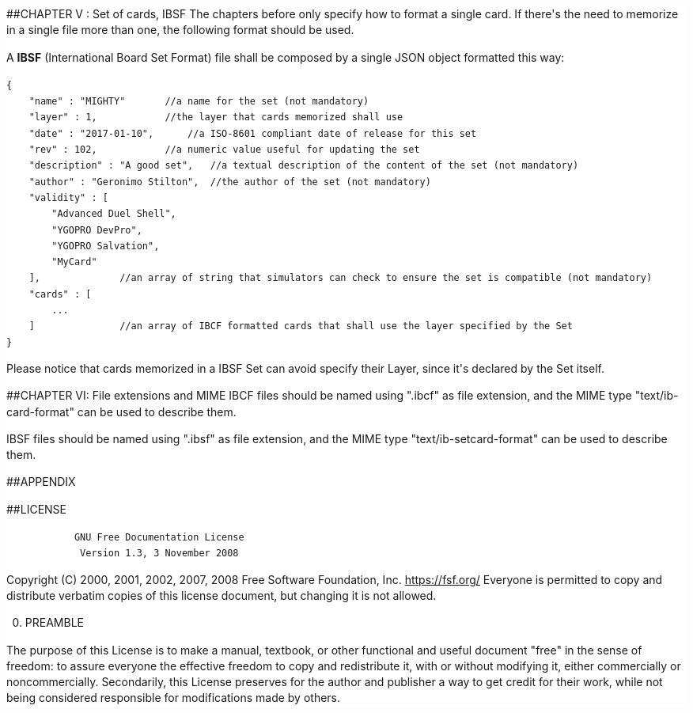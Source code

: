 ##CHAPTER V : Set of cards, IBSF
The chapters before only specify how to format a single card. If there's the need to memorize in a single file more than one, the following format should be used.

A __IBSF__ (International Board Set Format) file shall be composed by a single JSON object formatted this way:
```
{
	"name" : "MIGHTY"		//a name for the set (not mandatory)
	"layer" : 1,			//the layer that cards memorized shall use
	"date" : "2017-01-10",		//a ISO-8601 compliant date of release for this set
	"rev" : 102,			//a numeric value useful for updating the set
	"description" : "A good set",	//a textual description of the content of the set (not mandatory)
	"author" : "Geronimo Stilton",	//the author of the set (not mandatory)
	"validity" : [
		"Advanced Duel Shell",
		"YGOPRO DevPro",
		"YGOPRO Salvation",
		"MyCard"
	],				//an array of string that simulators can check to ensure the set is compatible (not mandatory)
	"cards" : [
		...
	]				//an array of IBCF formatted cards that shall use the layer specified by the Set
}
```
Please notice that cards memorized in a IBSF Set can avoid specify their Layer, since it's declared by the Set itself.

##CHAPTER VI: File extensions and MIME
IBCF files should be named using ".ibcf" as file extension, and the MIME type "text/ib-card-format" can be used to describe them.

IBSF files should be named using ".ibsf" as file extension, and the MIME type "text/ib-setcard-format" can be used to describe them.

##APPENDIX

##LICENSE



                GNU Free Documentation License
                 Version 1.3, 3 November 2008


 Copyright (C) 2000, 2001, 2002, 2007, 2008 Free Software Foundation, Inc.
     <https://fsf.org/>
 Everyone is permitted to copy and distribute verbatim copies
 of this license document, but changing it is not allowed.

0. PREAMBLE

The purpose of this License is to make a manual, textbook, or other
functional and useful document "free" in the sense of freedom: to
assure everyone the effective freedom to copy and redistribute it,
with or without modifying it, either commercially or noncommercially.
Secondarily, this License preserves for the author and publisher a way
to get credit for their work, while not being considered responsible
for modifications made by others.
